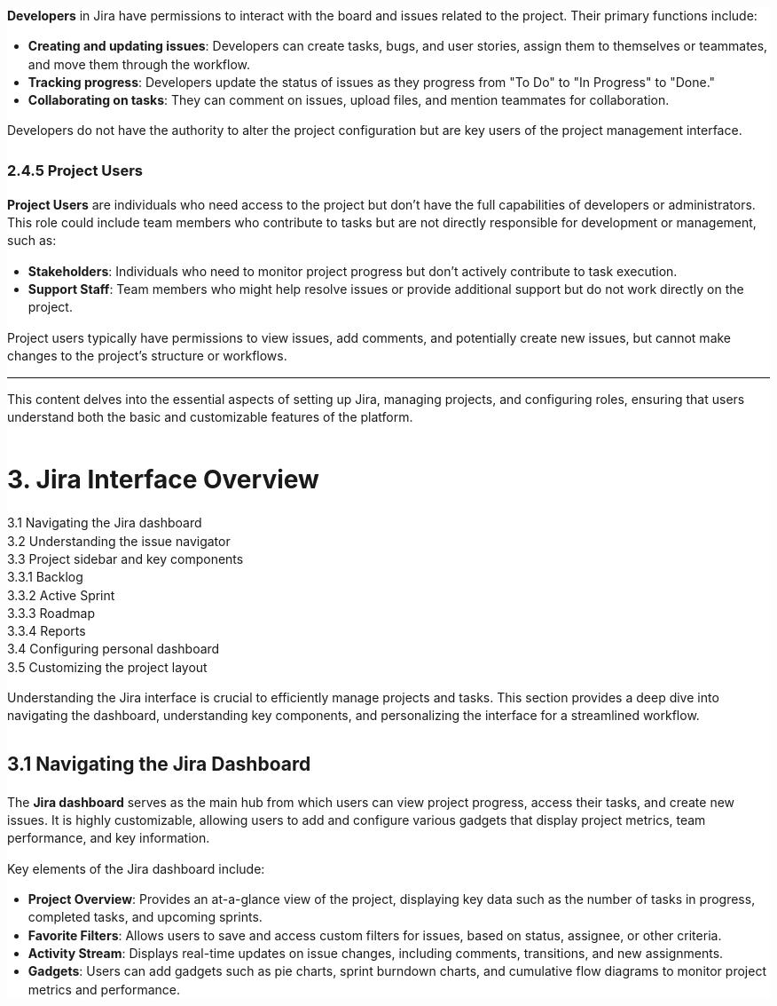 **Developers** in Jira have permissions to interact with the board and issues related to the project. Their primary functions include:
- **Creating and updating issues**: Developers can create tasks, bugs, and user stories, assign them to themselves or teammates, and move them through the workflow.
- **Tracking progress**: Developers update the status of issues as they progress from "To Do" to "In Progress" to "Done."
- **Collaborating on tasks**: They can comment on issues, upload files, and mention teammates for collaboration.

Developers do not have the authority to alter the project configuration but are key users of the project management interface.

### 2.4.5 Project Users

**Project Users** are individuals who need access to the project but don’t have the full capabilities of developers or administrators. This role could include team members who contribute to tasks but are not directly responsible for development or management, such as:
- **Stakeholders**: Individuals who need to monitor project progress but don’t actively contribute to task execution.
- **Support Staff**: Team members who might help resolve issues or provide additional support but do not work directly on the project.

Project users typically have permissions to view issues, add comments, and potentially create new issues, but cannot make changes to the project’s structure or workflows.

---

This content delves into the essential aspects of setting up Jira, managing projects, and configuring roles, ensuring that users understand both the basic and customizable features of the platform.
# 3. Jira Interface Overview

   3.1 Navigating the Jira dashboard  
   3.2 Understanding the issue navigator  
   3.3 Project sidebar and key components  
       3.3.1 Backlog  
       3.3.2 Active Sprint  
       3.3.3 Roadmap  
       3.3.4 Reports  
   3.4 Configuring personal dashboard  
   3.5 Customizing the project layout  

Understanding the Jira interface is crucial to efficiently manage projects and tasks. This section provides a deep dive into navigating the dashboard, understanding key components, and personalizing the interface for a streamlined workflow.

## 3.1 Navigating the Jira Dashboard

The **Jira dashboard** serves as the main hub from which users can view project progress, access their tasks, and create new issues. It is highly customizable, allowing users to add and configure various gadgets that display project metrics, team performance, and key information.

Key elements of the Jira dashboard include:
- **Project Overview**: Provides an at-a-glance view of the project, displaying key data such as the number of tasks in progress, completed tasks, and upcoming sprints.
- **Favorite Filters**: Allows users to save and access custom filters for issues, based on status, assignee, or other criteria.
- **Activity Stream**: Displays real-time updates on issue changes, including comments, transitions, and new assignments.
- **Gadgets**: Users can add gadgets such as pie charts, sprint burndown charts, and cumulative flow diagrams to monitor project metrics and performance.
